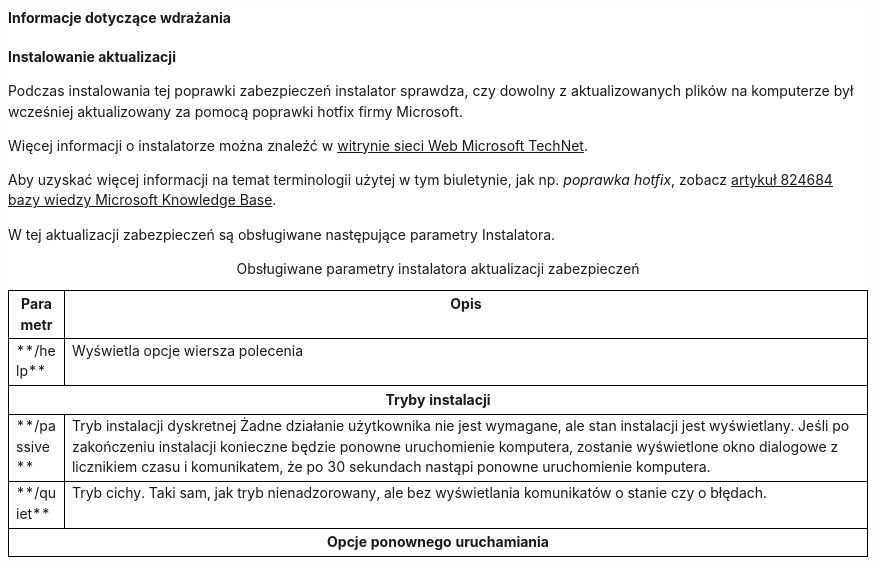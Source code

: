 #### Informacje dotyczące wdrażania

**Instalowanie aktualizacji**

Podczas instalowania tej poprawki zabezpieczeń instalator sprawdza, czy dowolny z aktualizowanych plików na komputerze był wcześniej aktualizowany za pomocą poprawki hotfix firmy Microsoft.

Więcej informacji o instalatorze można znaleźć w [witrynie sieci Web Microsoft TechNet](http://go.microsoft.com/fwlink/?linkid=38951).

Aby uzyskać więcej informacji na temat terminologii użytej w tym biuletynie, jak np. *poprawka hotfix*, zobacz [artykuł 824684 bazy wiedzy Microsoft Knowledge Base](http://support.microsoft.com/kb/824684).

W tej aktualizacji zabezpieczeń są obsługiwane następujące parametry Instalatora.

<p> </p>
<table class="dataTable">
<caption>
Obsługiwane parametry instalatora aktualizacji zabezpieczeń
</caption>
<tr class="thead">
<th style="border:1px solid black;" >
Parametr
</th>
<th style="border:1px solid black;" >
Opis
</th>
</tr>
<tr>
<td style="border:1px solid black;">
**/help**
</td>
<td style="border:1px solid black;">
Wyświetla opcje wiersza polecenia
</td>
</tr>
<tr>
<th colspan="2" style="border:1px solid black;">
Tryby instalacji
</th>
</tr>
<tr class="alternateRow">
<td style="border:1px solid black;">
**/passive**
</td>
<td style="border:1px solid black;">
Tryb instalacji dyskretnej Żadne działanie użytkownika nie jest wymagane, ale stan instalacji jest wyświetlany. Jeśli po zakończeniu instalacji konieczne będzie ponowne uruchomienie komputera, zostanie wyświetlone okno dialogowe z licznikiem czasu i komunikatem, że po 30 sekundach nastąpi ponowne uruchomienie komputera.
</td>
</tr>
<tr>
<td style="border:1px solid black;">
**/quiet**
</td>
<td style="border:1px solid black;">
Tryb cichy. Taki sam, jak tryb nienadzorowany, ale bez wyświetlania komunikatów o stanie czy o błędach.
</td>
</tr>
<tr>
<th colspan="2" style="border:1px solid black;">
Opcje ponownego uruchamiania
</th>
